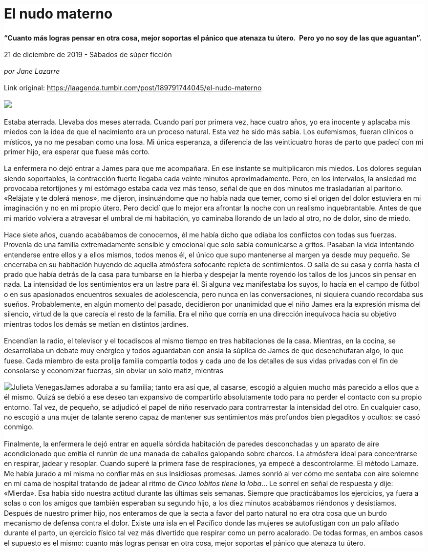 # El nudo materno

**“Cuanto más logras pensar en otra cosa, mejor soportas el pánico que atenaza tu útero.  Pero yo no soy de las que aguantan”.**

21 de diciembre de 2019 - Sábados de súper ficción

_por Jane Lazarre_

Link original: https://laagenda.tumblr.com/post/189791744045/el-nudo-materno

![](https://64.media.tumblr.com/d81289dba70203e628404c3e034ee40d/efa92665ef5fbc31-34/s500x750/89f7e1abef98567947d2167a8605046513fabc44.jpg)


Estaba aterrada. Llevaba dos meses aterrada. Cuando parí por primera vez, hace cuatro años, yo era inocente y aplacaba mis miedos con la idea de que el nacimiento era un proceso natural. Esta vez he sido más sabia. Los eufemismos, fueran clínicos o místicos, ya no me pesaban como una losa. Mi única esperanza, a diferencia de las veinticuatro horas de parto que padecí con mi primer hijo, era esperar que fuese más corto. 

La enfermera no dejó entrar a James para que me acompañara. En ese instante se multiplicaron mis miedos. Los dolores seguían siendo soportables, la contracción fuerte llegaba cada veinte minutos aproximadamente. Pero, en los intervalos, la ansiedad me provocaba retortijones y mi estómago estaba cada vez más tenso, señal de que en dos minutos me trasladarían al paritorio. «Relájate y te dolerá menos», me dijeron, insinuándome que no había nada que temer, como si el origen del dolor estuviera en mi imaginación y no en mi propio útero. Pero decidí que lo mejor era afrontar la noche con un realismo inquebrantable. Antes de que mi marido volviera a atravesar el umbral de mi habitación, yo caminaba llorando de un lado al otro, no de dolor, sino de miedo. 

Hace siete años, cuando acabábamos de conocernos, él me había dicho que odiaba los conflictos con todas sus fuerzas. Provenía de una familia extremadamente sensible y emocional que solo sabía comunicarse a gritos. Pasaban la vida intentando entenderse entre ellos y a ellos mismos, todos menos él, el único que supo mantenerse al margen ya desde muy pequeño. Se encerraba en su habitación huyendo de aquella atmósfera sofocante repleta de sentimientos. O salía de su casa y corría hasta el prado que había detrás de la casa para tumbarse en la hierba y despejar la mente royendo los tallos de los juncos sin pensar en nada. La intensidad de los sentimientos era un lastre para él. Si alguna vez manifestaba los suyos, lo hacía en el campo de fútbol o en sus apasionados encuentros sexuales de adolescencia, pero nunca en las conversaciones, ni siquiera cuando recordaba sus sueños. Probablemente, en algún momento del pasado, decidieron por unanimidad que el niño James era la expresión misma del silencio, virtud de la que carecía el resto de la familia. Era el niño que corría en una dirección inequívoca hacia su objetivo mientras todos los demás se metían en distintos jardines. 

Encendían la radio, el televisor y el tocadiscos al mismo tiempo en tres habitaciones de la casa. Mientras, en la cocina, se desarrollaba un debate muy enérgico y todos aguardaban con ansia la súplica de James de que desenchufaran algo, lo que fuese. Cada miembro de esta prolija familia compartía todos y cada uno de los detalles de sus vidas privadas con el fin de consolarse y economizar fuerzas, sin obviar un solo matiz, mientras 

![Julieta Venegas](https://64.media.tumblr.com/73939f4ffe49805144687717472ee590/efa92665ef5fbc31-d0/s250x400/157993f4d02c57b1c1eb5e361778386f11b192bb.jpg)James adoraba a su familia; tanto era así que, al casarse, escogió a alguien mucho más parecido a ellos que a él mismo. Quizá se debió a ese deseo tan expansivo de compartirlo absolutamente todo para no perder el contacto con su propio entorno. Tal vez, de pequeño, se adjudicó el papel de niño reservado para contrarrestar la intensidad del otro. En cualquier caso, no escogió a una mujer de talante sereno capaz de mantener sus sentimientos más profundos bien plegaditos y ocultos: se casó conmigo. 

Finalmente, la enfermera le dejó entrar en aquella sórdida habitación de paredes desconchadas y un aparato de aire acondicionado que emitía el runrún de una manada de caballos galopando sobre charcos. La atmósfera ideal para concentrarse en respirar, jadear y resoplar. Cuando superé la primera fase de respiraciones, ya empecé a descontrolarme. El método Lamaze. Me había jurado a mí misma no confiar más en sus insidiosas promesas. James sonrió al ver cómo me sentaba con aire solemne en mi cama de hospital tratando de jadear al ritmo de *Cinco lobitos tiene la loba*… Le sonreí en señal de respuesta y dije: «Mierda». Esa había sido nuestra actitud durante las últimas seis semanas. Siempre que practicábamos los ejercicios, ya fuera a solas o con los amigos que también esperaban su segundo hijo, a los diez minutos acabábamos riéndonos y desistíamos. Después de nuestro primer hijo, nos enteramos de que la secta a favor del parto natural no era otra cosa que un burdo mecanismo de defensa contra el dolor. Existe una isla en el Pacífico donde las mujeres se autofustigan con un palo afilado durante el parto, un ejercicio físico tal vez más divertido que respirar como un perro acalorado. De todas formas, en ambos casos el supuesto es el mismo: cuanto más logras pensar en otra cosa, mejor soportas el pánico que atenaza tu útero. 
